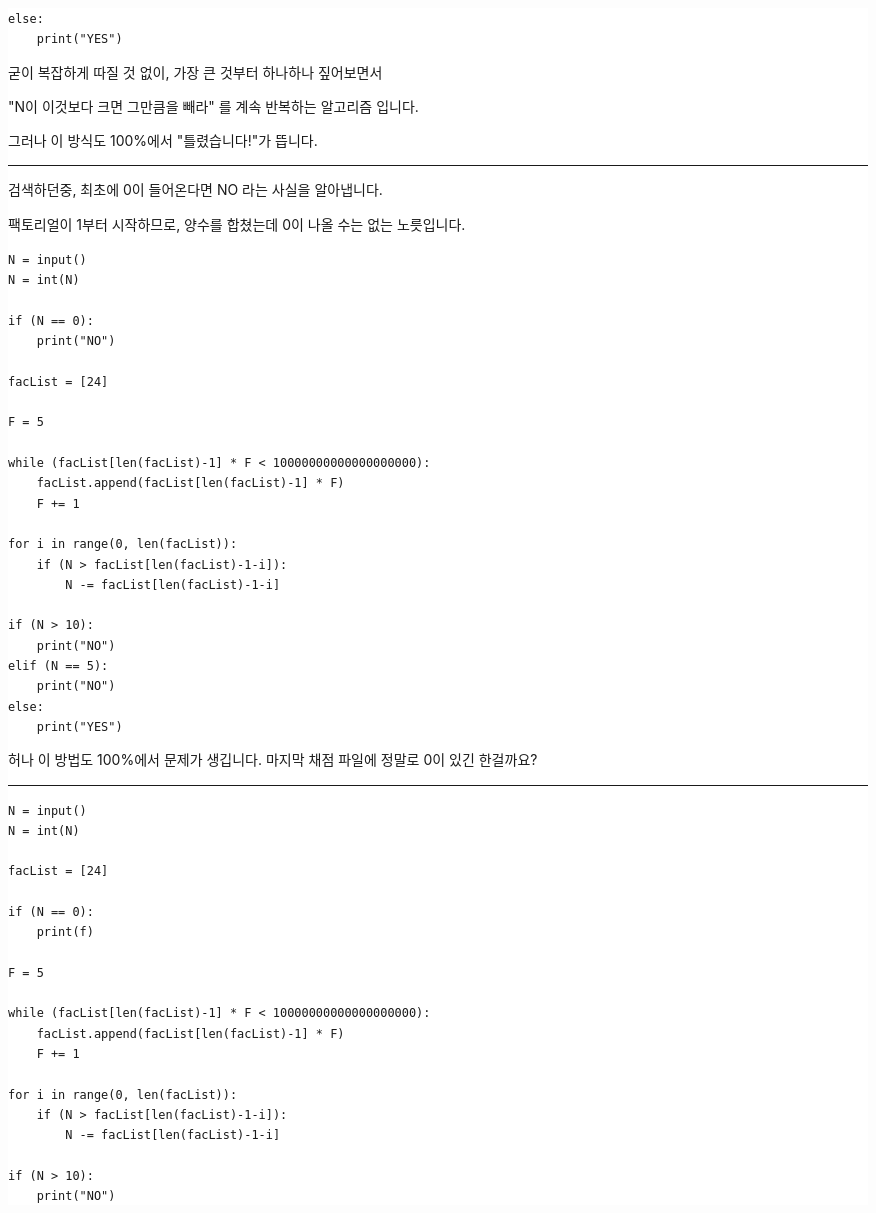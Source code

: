 ```
else:
    print("YES")
```

굳이 복잡하게 따질 것 없이, 가장 큰 것부터 하나하나 짚어보면서

"N이 이것보다 크면 그만큼을 빼라" 를 계속 반복하는 알고리즘 입니다.

그러나 이 방식도 100%에서 "틀렸습니다!"가 뜹니다.

---

검색하던중, 최초에 0이 들어온다면 NO 라는 사실을 알아냅니다.

팩토리얼이 1부터 시작하므로, 양수를 합쳤는데 0이 나올 수는 없는 노릇입니다.

```
N = input()
N = int(N)

if (N == 0):
    print("NO")

facList = [24]

F = 5

while (facList[len(facList)-1] * F < 10000000000000000000):
    facList.append(facList[len(facList)-1] * F)
    F += 1

for i in range(0, len(facList)):
    if (N > facList[len(facList)-1-i]):
        N -= facList[len(facList)-1-i]

if (N > 10):
    print("NO")
elif (N == 5):
    print("NO")
else:
    print("YES")
```

허나 이 방법도 100%에서 문제가 생깁니다. 마지막 채점 파일에 정말로 0이 있긴 한걸까요?

---

```
N = input()
N = int(N)

facList = [24]

if (N == 0):
    print(f)

F = 5

while (facList[len(facList)-1] * F < 10000000000000000000):
    facList.append(facList[len(facList)-1] * F)
    F += 1

for i in range(0, len(facList)):
    if (N > facList[len(facList)-1-i]):
        N -= facList[len(facList)-1-i]

if (N > 10):
    print("NO")
```